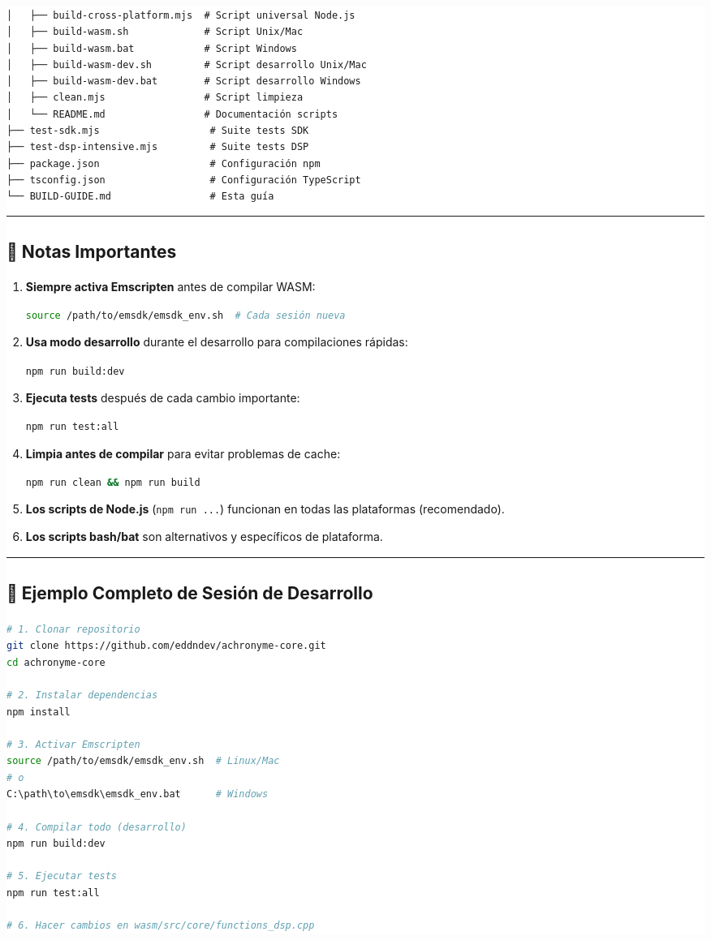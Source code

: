 ```
│   ├── build-cross-platform.mjs  # Script universal Node.js
│   ├── build-wasm.sh             # Script Unix/Mac
│   ├── build-wasm.bat            # Script Windows
│   ├── build-wasm-dev.sh         # Script desarrollo Unix/Mac
│   ├── build-wasm-dev.bat        # Script desarrollo Windows
│   ├── clean.mjs                 # Script limpieza
│   └── README.md                 # Documentación scripts
├── test-sdk.mjs                   # Suite tests SDK
├── test-dsp-intensive.mjs         # Suite tests DSP
├── package.json                   # Configuración npm
├── tsconfig.json                  # Configuración TypeScript
└── BUILD-GUIDE.md                 # Esta guía
```

---

## 📝 Notas Importantes

1. **Siempre activa Emscripten** antes de compilar WASM:
   ```bash
   source /path/to/emsdk/emsdk_env.sh  # Cada sesión nueva
   ```

2. **Usa modo desarrollo** durante el desarrollo para compilaciones rápidas:
   ```bash
   npm run build:dev
   ```

3. **Ejecuta tests** después de cada cambio importante:
   ```bash
   npm run test:all
   ```

4. **Limpia antes de compilar** para evitar problemas de cache:
   ```bash
   npm run clean && npm run build
   ```

5. **Los scripts de Node.js** (`npm run ...`) funcionan en todas las plataformas (recomendado).

6. **Los scripts bash/bat** son alternativos y específicos de plataforma.

---

## 🎯 Ejemplo Completo de Sesión de Desarrollo

```bash
# 1. Clonar repositorio
git clone https://github.com/eddndev/achronyme-core.git
cd achronyme-core

# 2. Instalar dependencias
npm install

# 3. Activar Emscripten
source /path/to/emsdk/emsdk_env.sh  # Linux/Mac
# o
C:\path\to\emsdk\emsdk_env.bat      # Windows

# 4. Compilar todo (desarrollo)
npm run build:dev

# 5. Ejecutar tests
npm run test:all

# 6. Hacer cambios en wasm/src/core/functions_dsp.cpp

```